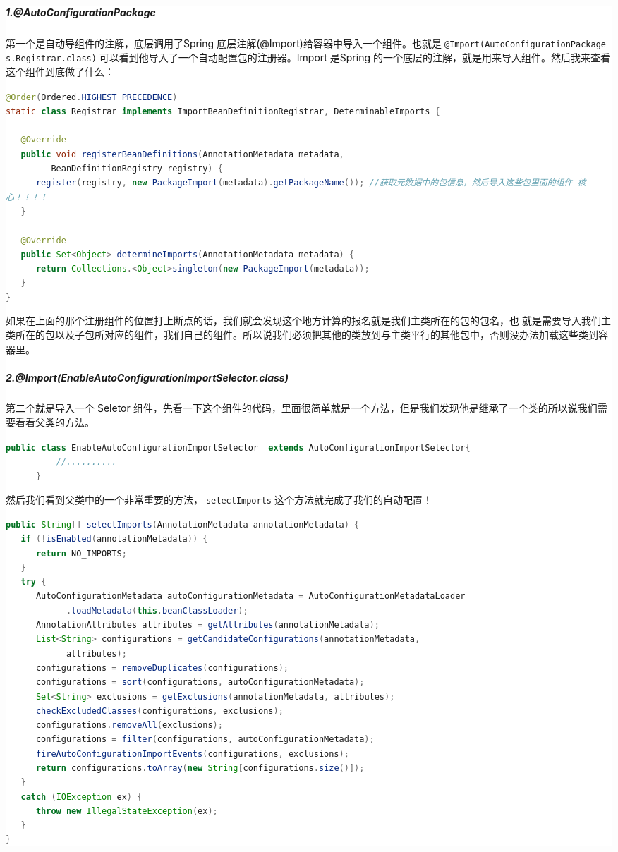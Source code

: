 ##### 1.@AutoConfigurationPackage

第一个是自动导组件的注解，底层调用了Spring 底层注解(@Import)给容器中导入一个组件。也就是 `@Import(AutoConfigurationPackages.Registrar.class)` 可以看到他导入了一个自动配置包的注册器。Import 是Spring 的一个底层的注解，就是用来导入组件。然后我来查看这个组件到底做了什么：

```java
@Order(Ordered.HIGHEST_PRECEDENCE)
static class Registrar implements ImportBeanDefinitionRegistrar, DeterminableImports {

   @Override
   public void registerBeanDefinitions(AnnotationMetadata metadata,
         BeanDefinitionRegistry registry) {
      register(registry, new PackageImport(metadata).getPackageName()); //获取元数据中的包信息，然后导入这些包里面的组件 核心！！！！
   }

   @Override
   public Set<Object> determineImports(AnnotationMetadata metadata) {
      return Collections.<Object>singleton(new PackageImport(metadata));
   }
}
```

​	如果在上面的那个注册组件的位置打上断点的话，我们就会发现这个地方计算的报名就是我们主类所在的包的包名，也 就是需要导入我们主类所在的包以及子包所对应的组件，我们自己的组件。所以说我们必须把其他的类放到与主类平行的其他包中，否则没办法加载这些类到容器里。

##### 2.@Import(EnableAutoConfigurationImportSelector.class)

第二个就是导入一个 Seletor 组件，先看一下这个组件的代码，里面很简单就是一个方法，但是我们发现他是继承了一个类的所以说我们需要看看父类的方法。

```java
public class EnableAutoConfigurationImportSelector  extends AutoConfigurationImportSelector{
          //..........
      }
```

然后我们看到父类中的一个非常重要的方法， `selectImports` 这个方法就完成了我们的自动配置！

```java
public String[] selectImports(AnnotationMetadata annotationMetadata) {
   if (!isEnabled(annotationMetadata)) {
      return NO_IMPORTS;
   }
   try {
      AutoConfigurationMetadata autoConfigurationMetadata = AutoConfigurationMetadataLoader
            .loadMetadata(this.beanClassLoader);
      AnnotationAttributes attributes = getAttributes(annotationMetadata);
      List<String> configurations = getCandidateConfigurations(annotationMetadata,
            attributes);
      configurations = removeDuplicates(configurations);
      configurations = sort(configurations, autoConfigurationMetadata);
      Set<String> exclusions = getExclusions(annotationMetadata, attributes);
      checkExcludedClasses(configurations, exclusions);
      configurations.removeAll(exclusions);
      configurations = filter(configurations, autoConfigurationMetadata);
      fireAutoConfigurationImportEvents(configurations, exclusions);
      return configurations.toArray(new String[configurations.size()]);
   }
   catch (IOException ex) {
      throw new IllegalStateException(ex);
   }
}
```
